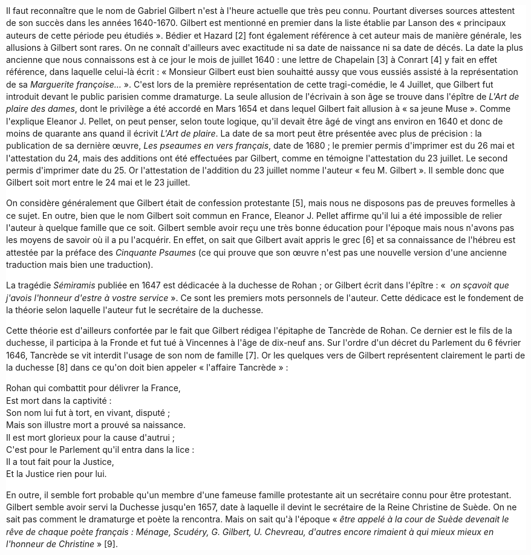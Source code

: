Il faut reconnaître que le nom de Gabriel Gilbert n'est à l'heure actuelle que très peu connu. Pourtant diverses sources attestent de son succès dans les années 1640-1670. Gilbert est mentionné en premier dans la liste établie par Lanson des « principaux auteurs de cette période peu étudiés ». Bédier et Hazard [2] font également référence à cet auteur mais de manière générale, les allusions à Gilbert sont rares. On ne connaît d'ailleurs avec exactitude ni sa date de naissance ni sa date de décés. La date la plus ancienne que nous connaissons est à ce jour le mois de juillet 1640 : une lettre de Chapelain [3] à Conrart [4] y fait en effet référence, dans laquelle celui-là écrit : « Monsieur Gilbert eust bien souhaitté aussy que vous eussiés assisté à la représentation de sa *Marguerite françoise…* ». C'est lors de la première représentation de cette tragi-comédie, le 4 Juillet, que Gilbert fut introduit devant le public parisien comme dramaturge. La seule allusion de l'écrivain à son âge se trouve dans l'épître de *L'Art de plaire des dames*, dont le privilège a été accordé en Mars 1654 et dans lequel Gilbert fait allusion à « sa jeune Muse ». Comme l'explique Eleanor J. Pellet, on peut penser, selon toute logique, qu'il devait être âgé de vingt ans environ en 1640 et donc de moins de quarante ans quand il écrivit *L'Art de plaire*. La date de sa mort peut être présentée avec plus de précision : la publication de sa dernière œuvre, *Les pseaumes en vers français*, date de 1680 ; le premier permis d'imprimer est du 26 mai et l'attestation du 24, mais des additions ont été effectuées par Gilbert, comme en témoigne l'attestation du 23 juillet. Le second permis d'imprimer date du 25. Or l'attestation de l'addition du 23 juillet nomme l'auteur « feu M. Gilbert ». Il semble donc que Gilbert soit mort entre le 24 mai et le 23 juillet.

On considère généralement que Gilbert était de confession protestante [5], mais nous ne disposons pas de preuves formelles à ce sujet. En outre, bien que le nom Gilbert soit commun en France, Eleanor J. Pellet affirme qu'il lui a été impossible de relier l'auteur à quelque famille que ce soit. Gilbert semble avoir reçu une très bonne éducation pour l'époque mais nous n'avons pas les moyens de savoir où il a pu l'acquérir. En effet, on sait que Gilbert avait appris le grec [6] et sa connaissance de l'hébreu est attestée par la préface des *Cinquante Psaumes* (ce qui prouve que son œuvre n'est pas une nouvelle version d'une ancienne traduction mais bien une traduction).

La tragédie *Sémiramis* publiée en 1647 est dédicacée à la duchesse de Rohan ; or Gilbert écrit dans l'épître : «  *on sçavoit que j'avois l'honneur d'estre à vostre service* ». Ce sont les premiers mots personnels de l'auteur. Cette dédicace est le fondement de la théorie selon laquelle l'auteur fut le secrétaire de la duchesse.

Cette théorie est d'ailleurs confortée par le fait que Gilbert rédigea l'épitaphe de Tancrède de Rohan. Ce dernier est le fils de la duchesse, il participa à la Fronde et fut tué à Vincennes à l'âge de dix-neuf ans. Sur l'ordre d'un décret du Parlement du 6 février 1646, Tancrède se vit interdit l'usage de son nom de famille [7]. Or les quelques vers de Gilbert représentent clairement le parti de la duchesse [8] dans ce qu'on doit bien appeler « l'affaire Tancrède » :

Rohan qui combattit pour délivrer la France,  
Est mort dans la captivité :  
Son nom lui fut à tort, en vivant, disputé ;  
Mais son illustre mort a prouvé sa naissance.  
Il est mort glorieux pour la cause d'autrui ;  
C'est pour le Parlement qu'il entra dans la lice :  
Il a tout fait pour la Justice,  
Et la Justice rien pour lui.  

En outre, il semble fort probable qu'un membre d'une fameuse famille protestante ait un secrétaire connu pour être protestant. Gilbert semble avoir servi la Duchesse jusqu'en 1657, date à laquelle il devint le secrétaire de la Reine Christine de Suède. On ne sait pas comment le dramaturge et poète la rencontra. Mais on sait qu'à l'époque « *être appelé à la cour de Suède devenait le rêve de chaque poète français : Ménage, Scudéry, G. Gilbert, U. Chevreau, d'autres encore rimaient à qui mieux mieux en l'honneur de Christine* » [9].
